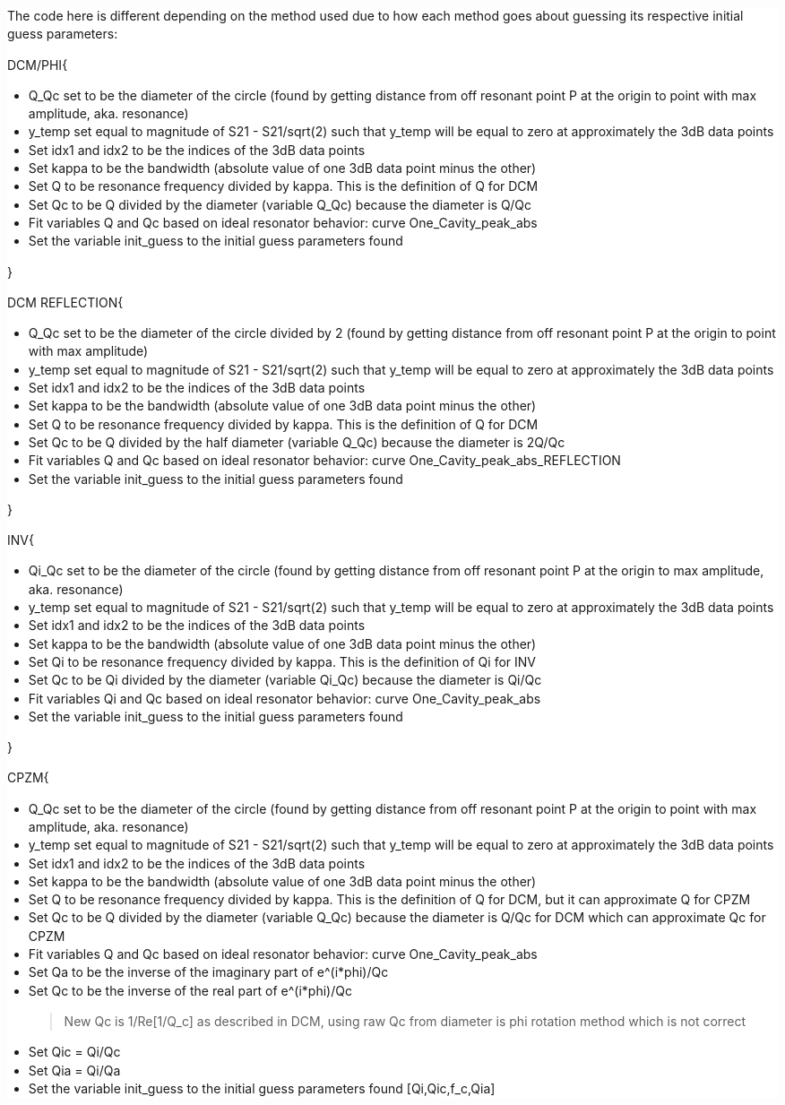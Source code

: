The code here is different depending on the method used due to how each method goes about guessing its respective initial guess parameters:

DCM/PHI{
* Q_Qc set to be the diameter of the circle (found by getting distance from off resonant point P at the origin to point with max amplitude, aka. resonance)
* y_temp set equal to magnitude of S21 - S21/sqrt(2) such that y_temp will be equal to zero at approximately the 3dB data points
* Set idx1 and idx2 to be the indices of the 3dB data points
* Set kappa to be the bandwidth (absolute value of one 3dB data point minus the other)
* Set Q to be resonance frequency divided by kappa. This is the definition of Q for DCM
* Set Qc to be Q divided by the diameter (variable Q_Qc) because the diameter is Q/Qc
* Fit variables Q and Qc based on ideal resonator behavior: curve One_Cavity_peak_abs
* Set the variable init_guess to the initial guess parameters found

}

DCM REFLECTION{
* Q_Qc set to be the diameter of the circle divided by 2 (found by getting distance from off resonant point P at the origin to point with max amplitude)
* y_temp set equal to magnitude of S21 - S21/sqrt(2) such that y_temp will be equal to zero at approximately the 3dB data points
* Set idx1 and idx2 to be the indices of the 3dB data points
* Set kappa to be the bandwidth (absolute value of one 3dB data point minus the other)
* Set Q to be resonance frequency divided by kappa. This is the definition of Q for DCM
* Set Qc to be Q divided by the half diameter (variable Q_Qc) because the diameter is 2Q/Qc
* Fit variables Q and Qc based on ideal resonator behavior: curve One_Cavity_peak_abs_REFLECTION
* Set the variable init_guess to the initial guess parameters found

}

INV{
* Qi_Qc set to be the diameter of the circle (found by getting distance from off resonant point P at the origin to max amplitude, aka. resonance)
* y_temp set equal to magnitude of S21 - S21/sqrt(2) such that y_temp will be equal to zero at approximately the 3dB data points
* Set idx1 and idx2 to be the indices of the 3dB data points
* Set kappa to be the bandwidth (absolute value of one 3dB data point minus the other)
* Set Qi to be resonance frequency divided by kappa. This is the definition of Qi for INV
* Set Qc to be Qi divided by the diameter (variable Qi_Qc) because the diameter is Qi/Qc
* Fit variables Qi and Qc based on ideal resonator behavior: curve One_Cavity_peak_abs
* Set the variable init_guess to the initial guess parameters found

}

CPZM{
* Q_Qc set to be the diameter of the circle (found by getting distance from off resonant point P at the origin to point with max amplitude, aka. resonance)
* y_temp set equal to magnitude of S21 - S21/sqrt(2) such that y_temp will be equal to zero at approximately the 3dB data points
* Set idx1 and idx2 to be the indices of the 3dB data points
* Set kappa to be the bandwidth (absolute value of one 3dB data point minus the other)
* Set Q to be resonance frequency divided by kappa. This is the definition of Q for DCM, but it can approximate Q for CPZM
* Set Qc to be Q divided by the diameter (variable Q_Qc) because the diameter is Q/Qc for DCM which can approximate Qc for CPZM
* Fit variables Q and Qc based on ideal resonator behavior: curve One_Cavity_peak_abs
* Set Qa to be the inverse of the imaginary part of e^(i*phi)/Qc
* Set Qc to be the inverse of the real part of e^(i*phi)/Qc
   >New Qc is 1/Re[1/Q_c] as described in DCM, using raw Qc from diameter is phi rotation method which is not correct
* Set Qic = Qi/Qc
* Set Qia = Qi/Qa
* Set the variable init_guess to the initial guess parameters found [Qi,Qic,f_c,Qia]
